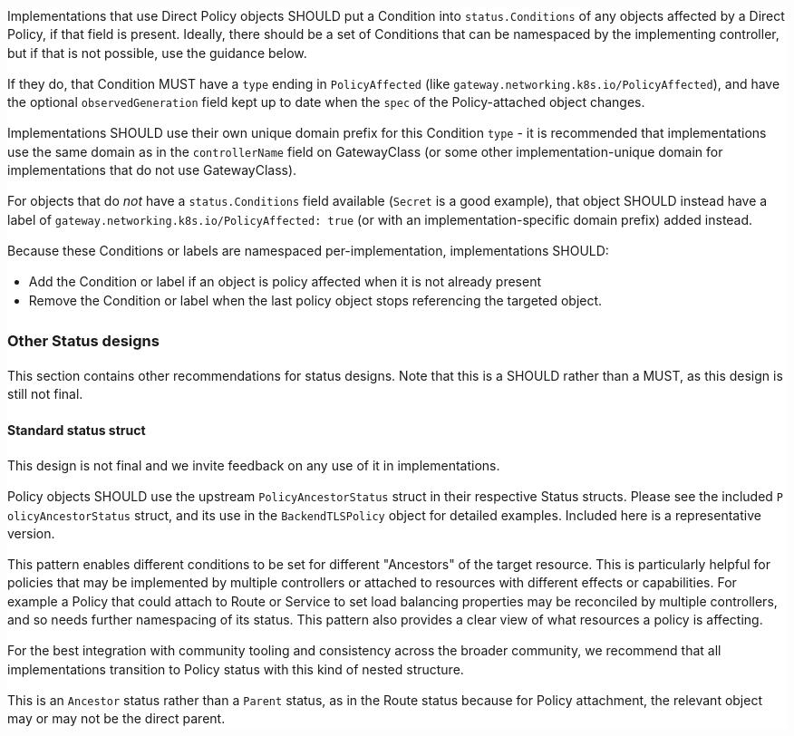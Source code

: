 Implementations that use Direct Policy objects SHOULD put a Condition into
`status.Conditions` of any objects affected by a Direct Policy, if that field
is present. Ideally, there should be a set of Conditions that can be namespaced
by the implementing controller, but if that is not possible, use the guidance below.

If they do, that Condition MUST have a `type` ending in `PolicyAffected` (like
`gateway.networking.k8s.io/PolicyAffected`),
and have the optional `observedGeneration` field kept up to date when the `spec`
of the Policy-attached object changes.

Implementations SHOULD use their own unique domain prefix for this Condition
`type` - it is recommended that implementations use the same domain as in the
`controllerName` field on GatewayClass (or some other implementation-unique
domain for implementations that do not use GatewayClass).

For objects that do _not_ have a `status.Conditions` field available (`Secret`
is a good example), that object SHOULD instead have a label of
`gateway.networking.k8s.io/PolicyAffected: true` (or with an
implementation-specific domain prefix) added instead.

Because these Conditions or labels are namespaced per-implementation,
implementations SHOULD:

- Add the Condition or label if an object is policy affected when it is not
  already present
- Remove the Condition or label when the last policy object stops referencing
  the targeted object.

### Other Status designs

This section contains other recommendations for status designs. Note that this
is a SHOULD rather than a MUST, as this design is still not final.


#### Standard status struct

This design is not final and we invite feedback on any use of it in implementations.

Policy objects SHOULD use the upstream `PolicyAncestorStatus` struct in their
respective Status structs. Please see the included `PolicyAncestorStatus` struct,
and its use in the `BackendTLSPolicy` object for detailed examples. Included here
is a representative version.

This pattern enables different conditions to be set for different "Ancestors"
of the target resource. This is particularly helpful for policies that may be
implemented by multiple controllers or attached to resources with different
effects or capabilities. For example a Policy that could attach to Route or Service
to set load balancing properties may be reconciled by multiple controllers, and
so needs further namespacing of its status. This pattern also provides a clear
view of what resources a policy is affecting.

For the best integration with community tooling and consistency across
the broader community, we recommend that all implementations transition
to Policy status with this kind of nested structure.

This is an `Ancestor` status rather than a `Parent` status, as in the Route status
because for Policy attachment, the relevant object may or may not be the direct
parent.
